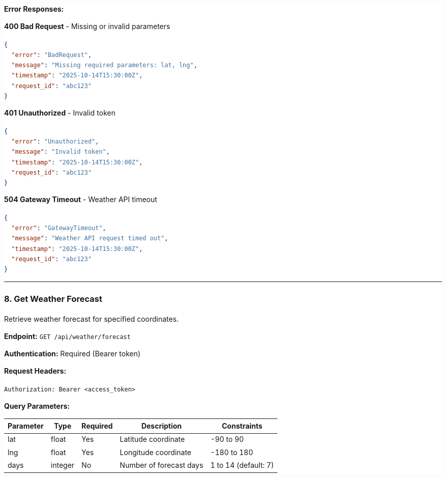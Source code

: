**Error Responses:**

**400 Bad Request** - Missing or invalid parameters
```json
{
  "error": "BadRequest",
  "message": "Missing required parameters: lat, lng",
  "timestamp": "2025-10-14T15:30:00Z",
  "request_id": "abc123"
}
```

**401 Unauthorized** - Invalid token
```json
{
  "error": "Unauthorized",
  "message": "Invalid token",
  "timestamp": "2025-10-14T15:30:00Z",
  "request_id": "abc123"
}
```

**504 Gateway Timeout** - Weather API timeout
```json
{
  "error": "GatewayTimeout",
  "message": "Weather API request timed out",
  "timestamp": "2025-10-14T15:30:00Z",
  "request_id": "abc123"
}
```

---

### 8. Get Weather Forecast

Retrieve weather forecast for specified coordinates.

**Endpoint:** `GET /api/weather/forecast`

**Authentication:** Required (Bearer token)

**Request Headers:**
```http
Authorization: Bearer <access_token>
```

**Query Parameters:**

| Parameter | Type | Required | Description | Constraints |
|-----------|------|----------|-------------|-------------|
| lat | float | Yes | Latitude coordinate | -90 to 90 |
| lng | float | Yes | Longitude coordinate | -180 to 180 |
| days | integer | No | Number of forecast days | 1 to 14 (default: 7) |
